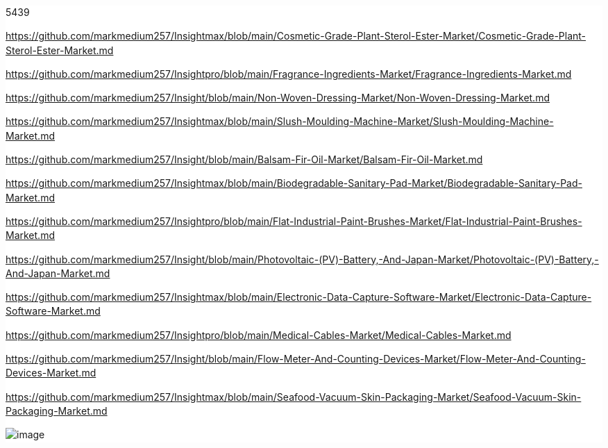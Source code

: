 5439</p><p><a href="https://github.com/markmedium257/Insightmax/blob/main/Cosmetic-Grade-Plant-Sterol-Ester-Market/Cosmetic-Grade-Plant-Sterol-Ester-Market.md">https://github.com/markmedium257/Insightmax/blob/main/Cosmetic-Grade-Plant-Sterol-Ester-Market/Cosmetic-Grade-Plant-Sterol-Ester-Market.md</a></p><p><a href="https://github.com/markmedium257/Insightpro/blob/main/Fragrance-Ingredients-Market/Fragrance-Ingredients-Market.md">https://github.com/markmedium257/Insightpro/blob/main/Fragrance-Ingredients-Market/Fragrance-Ingredients-Market.md</a></p><p><a href="https://github.com/markmedium257/Insight/blob/main/Non-Woven-Dressing-Market/Non-Woven-Dressing-Market.md">https://github.com/markmedium257/Insight/blob/main/Non-Woven-Dressing-Market/Non-Woven-Dressing-Market.md</a></p><p><a href="https://github.com/markmedium257/Insightmax/blob/main/Slush-Moulding-Machine-Market/Slush-Moulding-Machine-Market.md">https://github.com/markmedium257/Insightmax/blob/main/Slush-Moulding-Machine-Market/Slush-Moulding-Machine-Market.md</a></p><p><a href="https://github.com/markmedium257/Insight/blob/main/Balsam-Fir-Oil-Market/Balsam-Fir-Oil-Market.md">https://github.com/markmedium257/Insight/blob/main/Balsam-Fir-Oil-Market/Balsam-Fir-Oil-Market.md</a></p><p><a href="https://github.com/markmedium257/Insightmax/blob/main/Biodegradable-Sanitary-Pad-Market/Biodegradable-Sanitary-Pad-Market.md">https://github.com/markmedium257/Insightmax/blob/main/Biodegradable-Sanitary-Pad-Market/Biodegradable-Sanitary-Pad-Market.md</a></p><p><a href="https://github.com/markmedium257/Insightpro/blob/main/Flat-Industrial-Paint-Brushes-Market/Flat-Industrial-Paint-Brushes-Market.md">https://github.com/markmedium257/Insightpro/blob/main/Flat-Industrial-Paint-Brushes-Market/Flat-Industrial-Paint-Brushes-Market.md</a></p><p><a href="https://github.com/markmedium257/Insight/blob/main/Photovoltaic-(PV)-Battery,-And-Japan-Market/Photovoltaic-(PV)-Battery,-And-Japan-Market.md">https://github.com/markmedium257/Insight/blob/main/Photovoltaic-(PV)-Battery,-And-Japan-Market/Photovoltaic-(PV)-Battery,-And-Japan-Market.md</a></p><p><a href="https://github.com/markmedium257/Insightmax/blob/main/Electronic-Data-Capture-Software-Market/Electronic-Data-Capture-Software-Market.md">https://github.com/markmedium257/Insightmax/blob/main/Electronic-Data-Capture-Software-Market/Electronic-Data-Capture-Software-Market.md</a></p><p><a href="https://github.com/markmedium257/Insightpro/blob/main/Medical-Cables-Market/Medical-Cables-Market.md">https://github.com/markmedium257/Insightpro/blob/main/Medical-Cables-Market/Medical-Cables-Market.md</a></p><p><a href="https://github.com/markmedium257/Insight/blob/main/Flow-Meter-And-Counting-Devices-Market/Flow-Meter-And-Counting-Devices-Market.md">https://github.com/markmedium257/Insight/blob/main/Flow-Meter-And-Counting-Devices-Market/Flow-Meter-And-Counting-Devices-Market.md</a></p><p><a href="https://github.com/markmedium257/Insightmax/blob/main/Seafood-Vacuum-Skin-Packaging-Market/Seafood-Vacuum-Skin-Packaging-Market.md">https://github.com/markmedium257/Insightmax/blob/main/Seafood-Vacuum-Skin-Packaging-Market/Seafood-Vacuum-Skin-Packaging-Market.md</a></p>
![image](https://github.com/user-attachments/assets/d26e5a1f-7504-4d93-a06a-4901bdd08e39)

